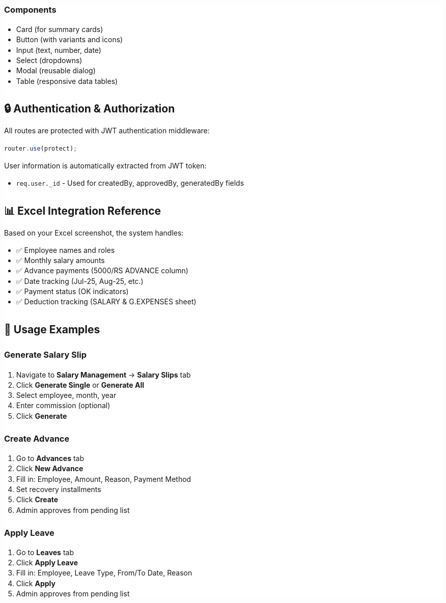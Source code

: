 ### Components
- Card (for summary cards)
- Button (with variants and icons)
- Input (text, number, date)
- Select (dropdowns)
- Modal (reusable dialog)
- Table (responsive data tables)

## 🔒 Authentication & Authorization

All routes are protected with JWT authentication middleware:
```javascript
router.use(protect);
```

User information is automatically extracted from JWT token:
- `req.user._id` - Used for createdBy, approvedBy, generatedBy fields

## 📊 Excel Integration Reference

Based on your Excel screenshot, the system handles:
- ✅ Employee names and roles
- ✅ Monthly salary amounts
- ✅ Advance payments (5000/RS ADVANCE column)
- ✅ Date tracking (Jul-25, Aug-25, etc.)
- ✅ Payment status (OK indicators)
- ✅ Deduction tracking (SALARY & G.EXPENSES sheet)

## 🚀 Usage Examples

### Generate Salary Slip
1. Navigate to **Salary Management** → **Salary Slips** tab
2. Click **Generate Single** or **Generate All**
3. Select employee, month, year
4. Enter commission (optional)
5. Click **Generate**

### Create Advance
1. Go to **Advances** tab
2. Click **New Advance**
3. Fill in: Employee, Amount, Reason, Payment Method
4. Set recovery installments
5. Click **Create**
6. Admin approves from pending list

### Apply Leave
1. Go to **Leaves** tab
2. Click **Apply Leave**
3. Fill in: Employee, Leave Type, From/To Date, Reason
4. Click **Apply**
5. Admin approves from pending list
